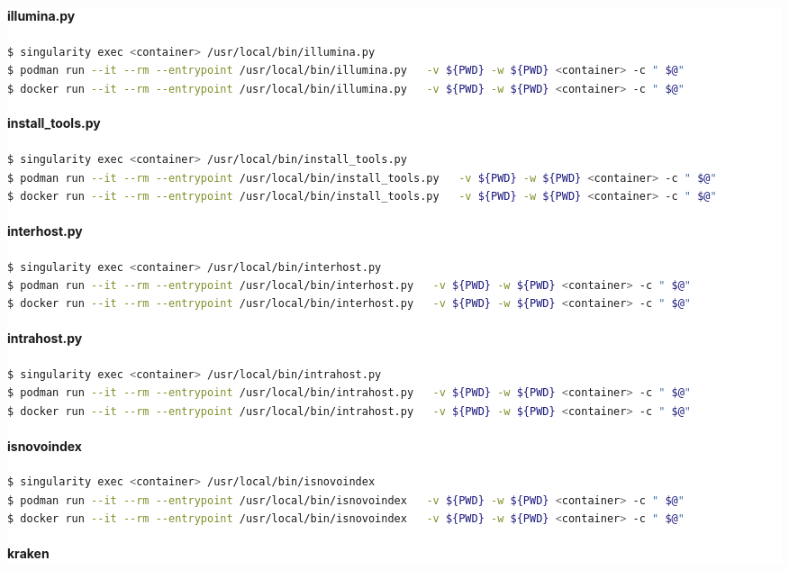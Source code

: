 
#### illumina.py

```bash
$ singularity exec <container> /usr/local/bin/illumina.py
$ podman run --it --rm --entrypoint /usr/local/bin/illumina.py   -v ${PWD} -w ${PWD} <container> -c " $@"
$ docker run --it --rm --entrypoint /usr/local/bin/illumina.py   -v ${PWD} -w ${PWD} <container> -c " $@"
```


#### install_tools.py

```bash
$ singularity exec <container> /usr/local/bin/install_tools.py
$ podman run --it --rm --entrypoint /usr/local/bin/install_tools.py   -v ${PWD} -w ${PWD} <container> -c " $@"
$ docker run --it --rm --entrypoint /usr/local/bin/install_tools.py   -v ${PWD} -w ${PWD} <container> -c " $@"
```


#### interhost.py

```bash
$ singularity exec <container> /usr/local/bin/interhost.py
$ podman run --it --rm --entrypoint /usr/local/bin/interhost.py   -v ${PWD} -w ${PWD} <container> -c " $@"
$ docker run --it --rm --entrypoint /usr/local/bin/interhost.py   -v ${PWD} -w ${PWD} <container> -c " $@"
```


#### intrahost.py

```bash
$ singularity exec <container> /usr/local/bin/intrahost.py
$ podman run --it --rm --entrypoint /usr/local/bin/intrahost.py   -v ${PWD} -w ${PWD} <container> -c " $@"
$ docker run --it --rm --entrypoint /usr/local/bin/intrahost.py   -v ${PWD} -w ${PWD} <container> -c " $@"
```


#### isnovoindex

```bash
$ singularity exec <container> /usr/local/bin/isnovoindex
$ podman run --it --rm --entrypoint /usr/local/bin/isnovoindex   -v ${PWD} -w ${PWD} <container> -c " $@"
$ docker run --it --rm --entrypoint /usr/local/bin/isnovoindex   -v ${PWD} -w ${PWD} <container> -c " $@"
```


#### kraken
